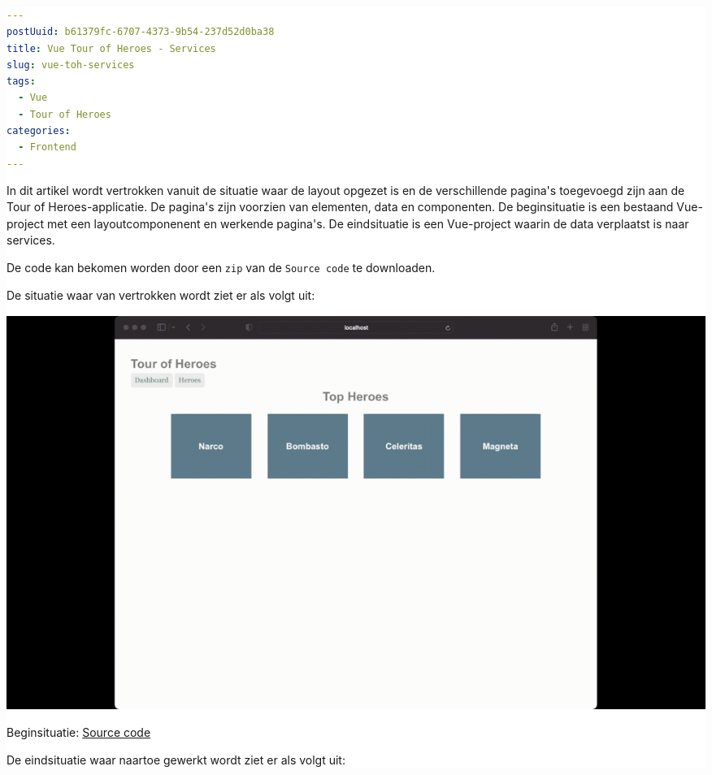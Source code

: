 ```yaml
---
postUuid: b61379fc-6707-4373-9b54-237d52d0ba38
title: Vue Tour of Heroes - Services
slug: vue-toh-services
tags:
  - Vue
  - Tour of Heroes
categories:
  - Frontend
---
```


In dit artikel wordt vertrokken vanuit de situatie waar de layout opgezet is en de verschillende pagina's toegevoegd zijn aan de Tour of Heroes-applicatie. De pagina's zijn voorzien van elementen, data en componenten. De beginsituatie is een bestaand Vue-project met een layoutcomponenent en werkende pagina's. De eindsituatie is een Vue-project waarin de data verplaatst is naar services.

De code kan bekomen worden door een `zip` van de `Source code` te downloaden.

De situatie waar van vertrokken wordt ziet er als volgt uit:

![beginsituatie](/img/blog/quasar-toh-components.gif)

Beginsituatie: [Source code](https://github.com/code-coaching/vue-tour-of-heroes/releases/tag/vue-toh-components)

De eindsituatie waar naartoe gewerkt wordt ziet er als volgt uit:
